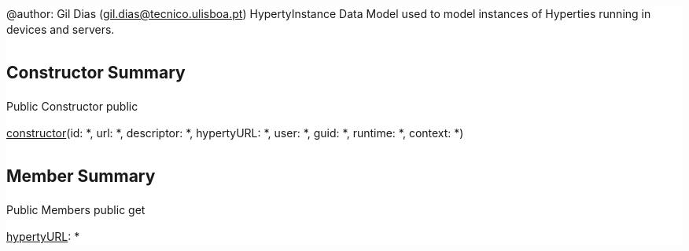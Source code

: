 </div>

</div>

<div class="description" data-ice="description">

@author: Gil Dias (gil.dias@tecnico.ulisboa.pt) HypertyInstance Data
Model used to model instances of Hyperties running in devices and
servers.

</div>

</div>

<div data-ice="constructorSummary">

Constructor Summary
-------------------

Public Constructor <span class="access" data-ice="access">public</span>
<span class="override" data-ice="override"></span>
<div>

<span
data-ice="name"><span>[constructor](../../../class/src/registry/HypertyInstance.js~HypertyInstance.html#instance-constructor-constructor)</span></span><span
data-ice="signature">(id: <span>\*</span>, url: <span>\*</span>,
descriptor: <span>\*</span>, hypertyURL: <span>\*</span>, user:
<span>\*</span>, guid: <span>\*</span>, runtime: <span>\*</span>,
context: <span>\*</span>)</span>

</div>

<div>

</div>

</div>

<div data-ice="memberSummary">

Member Summary
--------------

Public Members <span class="access" data-ice="access">public</span>
<span class="kind" data-ice="kind">get</span> <span class="override"
data-ice="override"></span>
<div>

<span
data-ice="name"><span>[hypertyURL](../../../class/src/registry/HypertyInstance.js~HypertyInstance.html#instance-get-hypertyURL)</span></span><span
data-ice="signature">: <span>\*</span></span>

</div>

<div>

</div>
